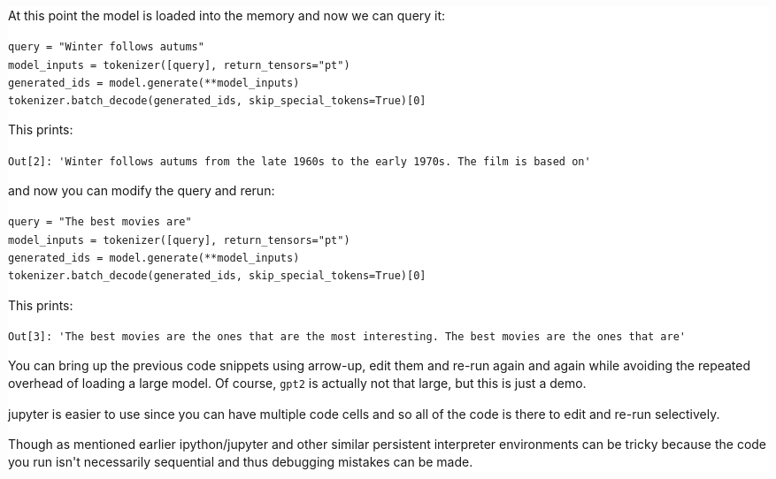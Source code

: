 At this point the model is loaded into the memory and now we can query it:
```
query = "Winter follows autums"
model_inputs = tokenizer([query], return_tensors="pt")
generated_ids = model.generate(**model_inputs)
tokenizer.batch_decode(generated_ids, skip_special_tokens=True)[0]
```
This prints:
```
Out[2]: 'Winter follows autums from the late 1960s to the early 1970s. The film is based on'
```
and now you can modify the query and rerun:
```
query = "The best movies are"
model_inputs = tokenizer([query], return_tensors="pt")
generated_ids = model.generate(**model_inputs)
tokenizer.batch_decode(generated_ids, skip_special_tokens=True)[0]
```
This prints:
```
Out[3]: 'The best movies are the ones that are the most interesting. The best movies are the ones that are'
```

You can bring up the previous code snippets using arrow-up, edit them and re-run again and again while avoiding the repeated overhead of loading a large model. Of course, `gpt2` is actually not that large, but this is just a demo.

jupyter is easier to use since you can have multiple code cells and so all of the code is there to edit and re-run selectively.

Though as mentioned earlier ipython/jupyter and other similar persistent interpreter environments can be tricky because the code you run isn't necessarily sequential and thus debugging mistakes can be made.
